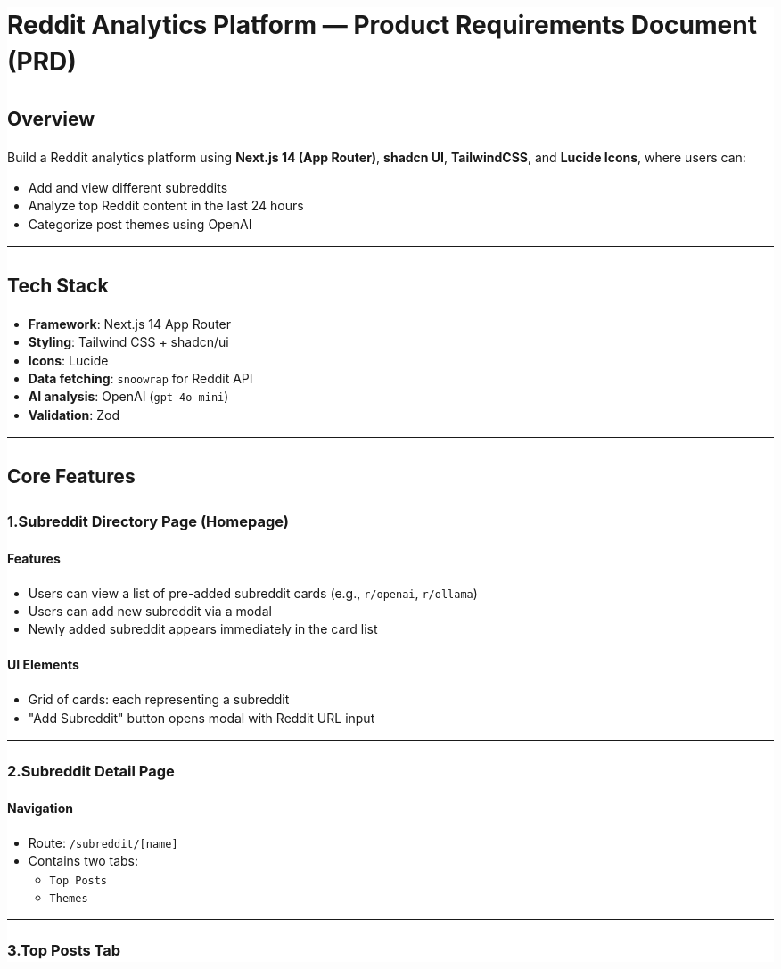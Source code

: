 # Reddit Analytics Platform — Product Requirements Document (PRD)

## Overview
Build a Reddit analytics platform using **Next.js 14 (App Router)**, **shadcn UI**, **TailwindCSS**, and **Lucide Icons**, where users can:
- Add and view different subreddits
- Analyze top Reddit content in the last 24 hours
- Categorize post themes using OpenAI

---

## Tech Stack
- **Framework**: Next.js 14 App Router
- **Styling**: Tailwind CSS + shadcn/ui
- **Icons**: Lucide
- **Data fetching**: `snoowrap` for Reddit API
- **AI analysis**: OpenAI (`gpt-4o-mini`)
- **Validation**: Zod

---

## Core Features

### 1.Subreddit Directory Page (Homepage)

#### Features
- Users can view a list of pre-added subreddit cards (e.g., `r/openai`, `r/ollama`)
- Users can add new subreddit via a modal
- Newly added subreddit appears immediately in the card list

#### UI Elements
- Grid of cards: each representing a subreddit
- "Add Subreddit" button opens modal with Reddit URL input

---

### 2.Subreddit Detail Page

#### Navigation
- Route: `/subreddit/[name]`
- Contains two tabs:
  - `Top Posts`
  - `Themes`

---

### 3.Top Posts Tab
